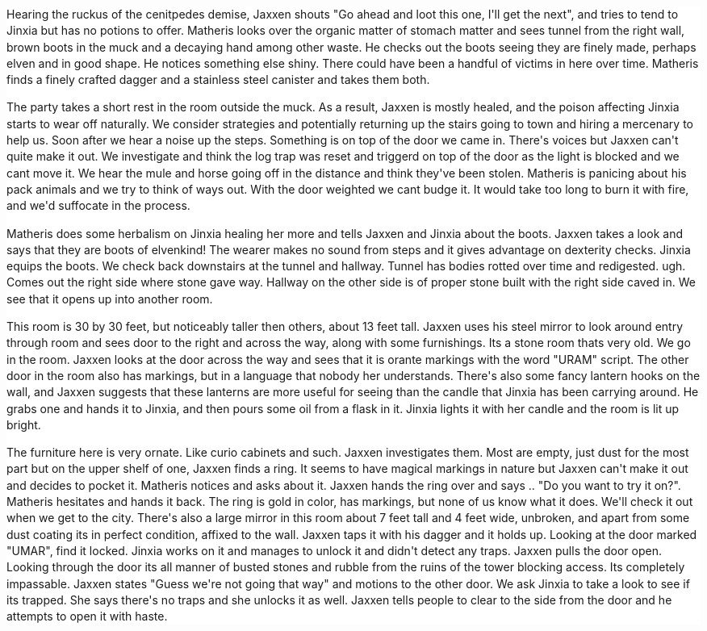 Hearing the ruckus of the cenitpedes demise, Jaxxen shouts "Go ahead and loot this one, I'll get the next", and tries to tend to Jinxia but has no potions to offer. Matheris looks over the organic matter of stomach matter and sees tunnel from the right wall, brown boots in the muck and a decaying hand among other waste.  He checks out the boots seeing they are finely made, perhaps elven and in good shape.  He notices something else shiny. There could have been a handful of victims in here over time. Matheris finds a finely crafted dagger and a stainless steel canister and takes them both.

The party takes a short rest in the room outside the muck. As a result, Jaxxen is mostly healed, and the poison affecting Jinxia starts to wear off naturally. We consider strategies and potentially returning up the stairs going to town and hiring a mercenary to help us.  Soon after we hear a noise up the steps. Something is on top of the door we came in. There's voices but Jaxxen can't quite make it out. We investigate and think the log trap was reset and triggerd on top of the door as the light is blocked and we cant move it.  We hear the mule and horse going off in the distance and think they've been stolen. Matheris is panicing about his pack animals and we try to think of ways out. With the door weighted we cant budge it. It would take too long to burn it with fire, and we'd suffocate in the process. 

Matheris does some herbalism on Jinxia healing her more and tells Jaxxen and Jinxia about the boots. Jaxxen takes a look and says that they are boots of elvenkind! The wearer makes no sound from steps and it gives advantage on dexterity checks.  Jinxia equips the boots.  We check back downstairs at the tunnel and hallway. Tunnel has bodies rotted over time and redigested. ugh. Comes out the right side where stone gave way. Hallway on the other side is of proper stone built with the right side caved in. We see that it opens up into another room. 

This room is 30 by 30 feet, but noticeably taller then others, about 13 feet tall.  Jaxxen uses his steel mirror to look around entry through room and sees door to the right and across the way, along with some furnishings. Its a stone room thats very old. We go in the room. Jaxxen looks at the door across the way and sees that it is orante markings with the word "URAM" script. The other door in the room also has markings, but in a language that nobody her understands.  There's also some fancy lantern hooks on the wall, and Jaxxen suggests that these lanterns are more useful for seeing than the candle that Jinxia has been carrying around. He grabs one and hands it to Jinxia, and then pours some oil from a flask in it. Jinxia lights it with her candle and the room is lit up bright.

The furniture here is very ornate. Like curio cabinets and such. Jaxxen investigates them. Most are empty, just dust for the most part but on the upper shelf of one, Jaxxen finds a ring. It seems to have magical markings in nature but Jaxxen can't make it out and decides to pocket it.  Matheris notices and asks about it. Jaxxen hands the ring over and says .. "Do you want to try it on?". Matheris hesitates and hands it back. The ring is gold in color, has markings, but none of us know what it does.  We'll check it out when we get to the city.  There's also a large mirror in this room about 7 feet tall and 4 feet wide, unbroken, and apart from some dust coating its in perfect condition, affixed to the wall. Jaxxen taps it with his dagger and it holds up.  Looking at the door marked "UMAR", find it locked. Jinxia works on it and manages to unlock it and didn't detect any traps.  Jaxxen pulls the door open. Looking through the door its all manner of busted stones and rubble from the ruins of the tower blocking access. Its completely impassable.  Jaxxen states "Guess we're not going that way" and motions to the other door.  We ask Jinxia to take a look to see if its trapped. She says there's no traps and she unlocks it as well.  Jaxxen tells people to clear to the side from the door and he attempts to open it with haste. 
